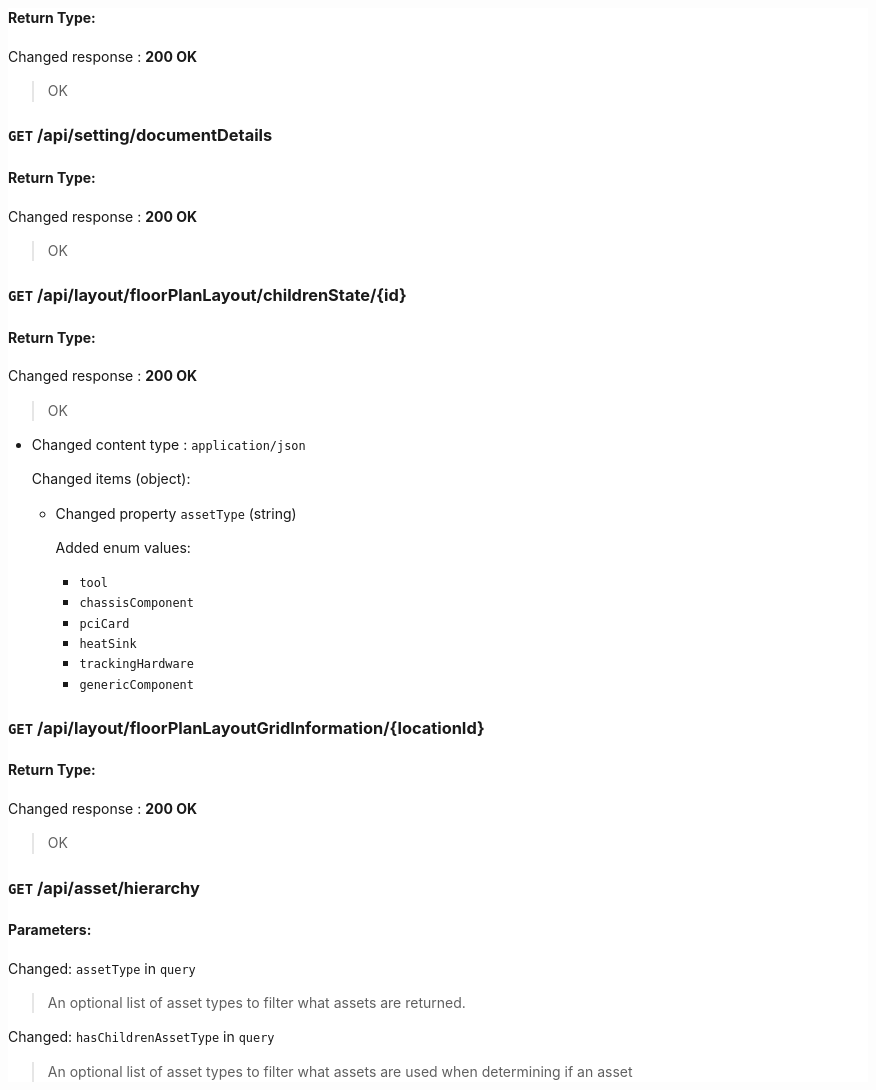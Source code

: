 
#### Return Type:

Changed response : **200 OK**
> OK

### `GET` /api/setting/documentDetails


#### Return Type:

Changed response : **200 OK**
> OK

### `GET` /api/layout/floorPlanLayout/childrenState/{id}


#### Return Type:

Changed response : **200 OK**
> OK


* Changed content type : `application/json`

    Changed items (object):

    * Changed property `assetType` (string)

        Added enum values:

        * `tool`
        * `chassisComponent`
        * `pciCard`
        * `heatSink`
        * `trackingHardware`
        * `genericComponent`
### `GET` /api/layout/floorPlanLayoutGridInformation/{locationId}


#### Return Type:

Changed response : **200 OK**
> OK

### `GET` /api/asset/hierarchy


#### Parameters:

Changed: `assetType` in `query`
> An optional list of asset types to filter what assets are returned.


Changed: `hasChildrenAssetType` in `query`
> An optional list of asset types to filter what assets are used when determining if an asset
